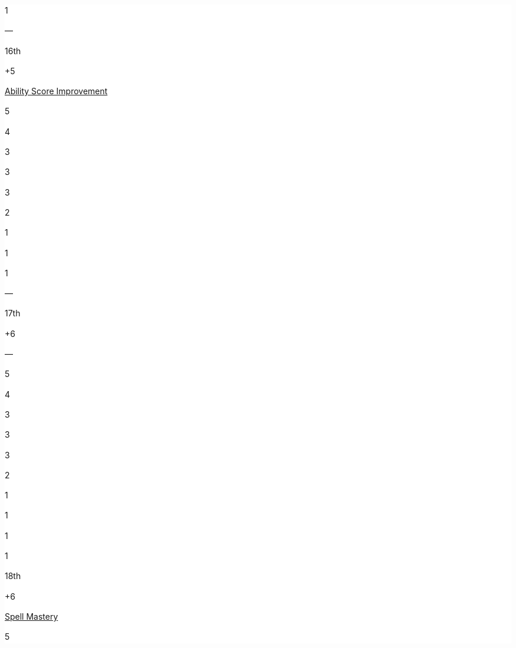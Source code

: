 1

—

16th

+5

[Ability Score Improvement](https://www.dndbeyond.com/sources/phb/wizard#WizardAbilityScoreImprovement)

5

4

3

3

3

2

1

1

1

—

17th

+6

—

5

4

3

3

3

2

1

1

1

1

18th

+6

[Spell Mastery](https://www.dndbeyond.com/sources/phb/wizard#SpellMastery)

5
